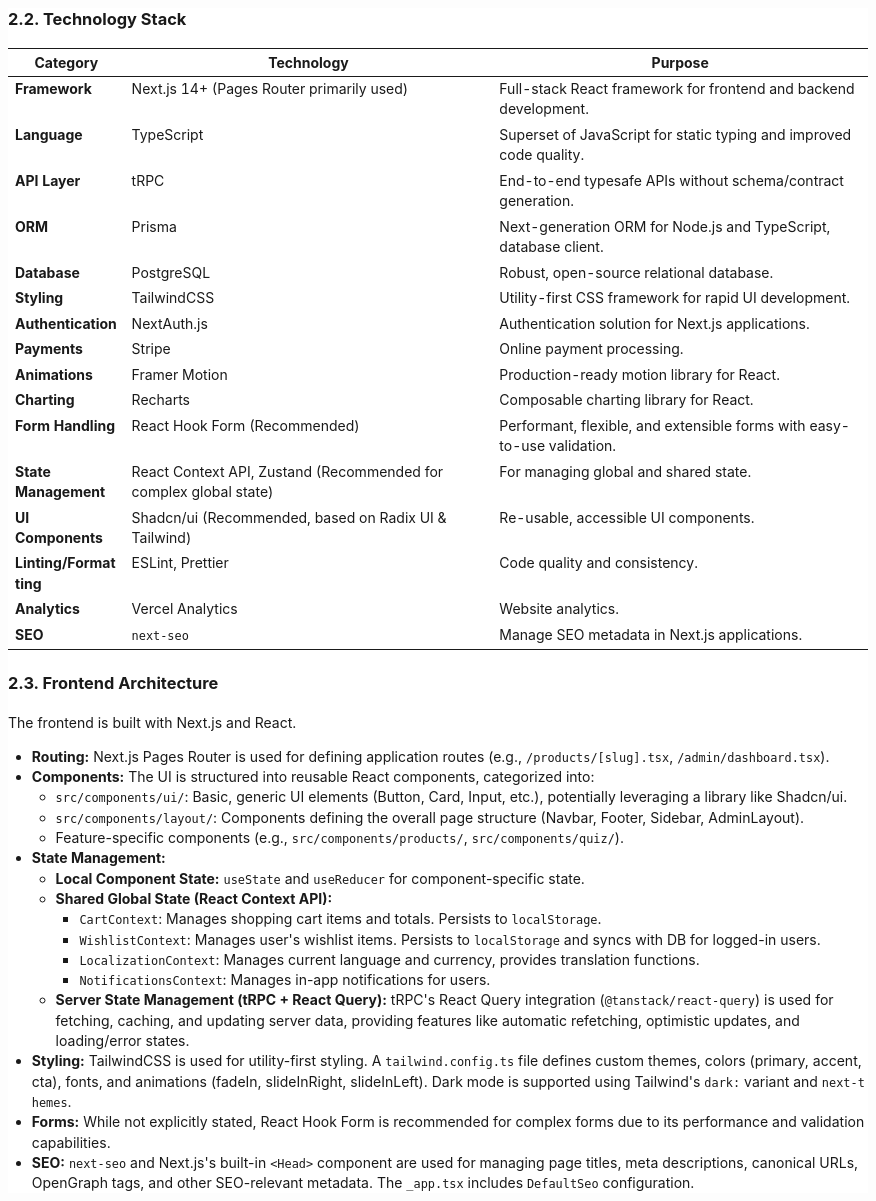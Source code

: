 ### 2.2. Technology Stack
| Category          | Technology                                    | Purpose                                                                 |
|-------------------|-----------------------------------------------|-------------------------------------------------------------------------|
| **Framework**     | Next.js 14+ (Pages Router primarily used)     | Full-stack React framework for frontend and backend development.          |
| **Language**      | TypeScript                                    | Superset of JavaScript for static typing and improved code quality.     |
| **API Layer**     | tRPC                                          | End-to-end typesafe APIs without schema/contract generation.            |
| **ORM**           | Prisma                                        | Next-generation ORM for Node.js and TypeScript, database client.        |
| **Database**      | PostgreSQL                                    | Robust, open-source relational database.                                |
| **Styling**       | TailwindCSS                                   | Utility-first CSS framework for rapid UI development.                   |
| **Authentication**| NextAuth.js                                   | Authentication solution for Next.js applications.                       |
| **Payments**      | Stripe                                        | Online payment processing.                                              |
| **Animations**    | Framer Motion                                 | Production-ready motion library for React.                              |
| **Charting**      | Recharts                                      | Composable charting library for React.                                  |
| **Form Handling** | React Hook Form (Recommended)                 | Performant, flexible, and extensible forms with easy-to-use validation. |
| **State Management**| React Context API, Zustand (Recommended for complex global state) | For managing global and shared state.                                   |
| **UI Components** | Shadcn/ui (Recommended, based on Radix UI & Tailwind) | Re-usable, accessible UI components.                                    |
| **Linting/Formatting**| ESLint, Prettier                          | Code quality and consistency.                                           |
| **Analytics**     | Vercel Analytics                              | Website analytics.                                                      |
| **SEO**           | `next-seo`                                    | Manage SEO metadata in Next.js applications.                            |

### 2.3. Frontend Architecture
The frontend is built with Next.js and React.
*   **Routing:** Next.js Pages Router is used for defining application routes (e.g., `/products/[slug].tsx`, `/admin/dashboard.tsx`).
*   **Components:** The UI is structured into reusable React components, categorized into:
    *   `src/components/ui/`: Basic, generic UI elements (Button, Card, Input, etc.), potentially leveraging a library like Shadcn/ui.
    *   `src/components/layout/`: Components defining the overall page structure (Navbar, Footer, Sidebar, AdminLayout).
    *   Feature-specific components (e.g., `src/components/products/`, `src/components/quiz/`).
*   **State Management:**
    *   **Local Component State:** `useState` and `useReducer` for component-specific state.
    *   **Shared Global State (React Context API):**
        *   `CartContext`: Manages shopping cart items and totals. Persists to `localStorage`.
        *   `WishlistContext`: Manages user's wishlist items. Persists to `localStorage` and syncs with DB for logged-in users.
        *   `LocalizationContext`: Manages current language and currency, provides translation functions.
        *   `NotificationsContext`: Manages in-app notifications for users.
    *   **Server State Management (tRPC + React Query):** tRPC's React Query integration (`@tanstack/react-query`) is used for fetching, caching, and updating server data, providing features like automatic refetching, optimistic updates, and loading/error states.
*   **Styling:** TailwindCSS is used for utility-first styling. A `tailwind.config.ts` file defines custom themes, colors (primary, accent, cta), fonts, and animations (fadeIn, slideInRight, slideInLeft). Dark mode is supported using Tailwind's `dark:` variant and `next-themes`.
*   **Forms:** While not explicitly stated, React Hook Form is recommended for complex forms due to its performance and validation capabilities.
*   **SEO:** `next-seo` and Next.js's built-in `<Head>` component are used for managing page titles, meta descriptions, canonical URLs, OpenGraph tags, and other SEO-relevant metadata. The `_app.tsx` includes `DefaultSeo` configuration.

